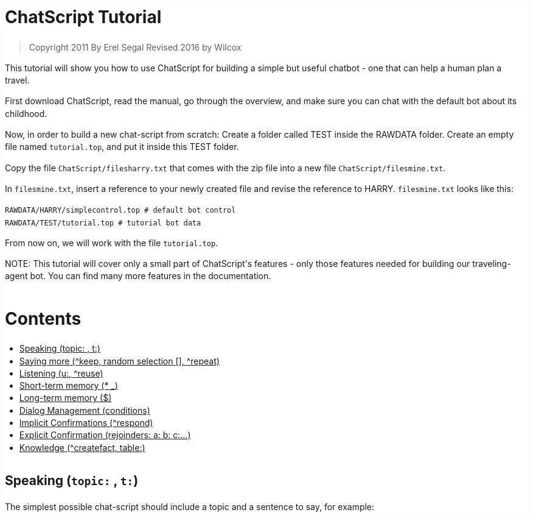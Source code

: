 # ChatScript Tutorial

> Copyright 2011 By Erel Segal Revised 2016 by Wilcox


This tutorial will show you how to use ChatScript for building a simple but useful chatbot - 
one that can help a human plan a travel.

First download ChatScript, read the manual, go through the overview, and make sure you
can chat with the default bot about its childhood.

Now, in order to build a new chat-script from scratch:
Create a folder called TEST inside the RAWDATA folder. Create an empty file named
`tutorial.top`, and put it inside this TEST folder.

Copy the file `ChatScript/filesharry.txt` that comes with the zip file into a new file
`ChatScript/filesmine.txt`.

In `filesmine.txt`, insert a reference to your newly created file and revise the reference to
HARRY. `filesmine.txt` looks like this:

```
RAWDATA/HARRY/simplecontrol.top # default bot control
RAWDATA/TEST/tutorial.top # tutorial bot data
```

From now on, we will work with the file `tutorial.top`.

NOTE: This tutorial will cover only a small part of ChatScript's features - only those
features needed for building our traveling-agent bot. You can find many more features in
the documentation.

# Contents

* [Speaking (topic: , t:)](https://github.com/solyaris/ChatScript/wiki/ChatScript-Tutorial#speaking-topic--t)
* [Saying more (^keep, random selection [], ^repeat)](https://github.com/solyaris/ChatScript/wiki/ChatScript-Tutorial#saying-more-keep-random-selection--repeat)
* [Listening (u:, ^reuse)](https://github.com/solyaris/ChatScript/wiki/ChatScript-Tutorial#listening-u-reuse)
* [Short-term memory (* _)](https://github.com/solyaris/ChatScript/wiki/ChatScript-Tutorial#short-term-memory--_)
* [Long-term memory ($)](https://github.com/solyaris/ChatScript/wiki/ChatScript-Tutorial#long-term-memory-)
* [Dialog Management (conditions)](https://github.com/solyaris/ChatScript/wiki/ChatScript-Tutorial#dialog-management-conditions)
* [Implicit Confirmations (^respond)](https://github.com/solyaris/ChatScript/wiki/ChatScript-Tutorial#implicit-confirmations-respond)
* [Explicit Confirmation (rejoinders: a: b: c:...)](https://github.com/solyaris/ChatScript/wiki/ChatScript-Tutorial#explicit-confirmation-rejoinders-a-b-c)
* [Knowledge (^createfact, table:)](https://github.com/solyaris/ChatScript/wiki/ChatScript-Tutorial#knowledge-createfact-table)

## Speaking (`topic:` , `t:`)
The simplest possible chat-script should include a topic and a sentence to say, for
example:
